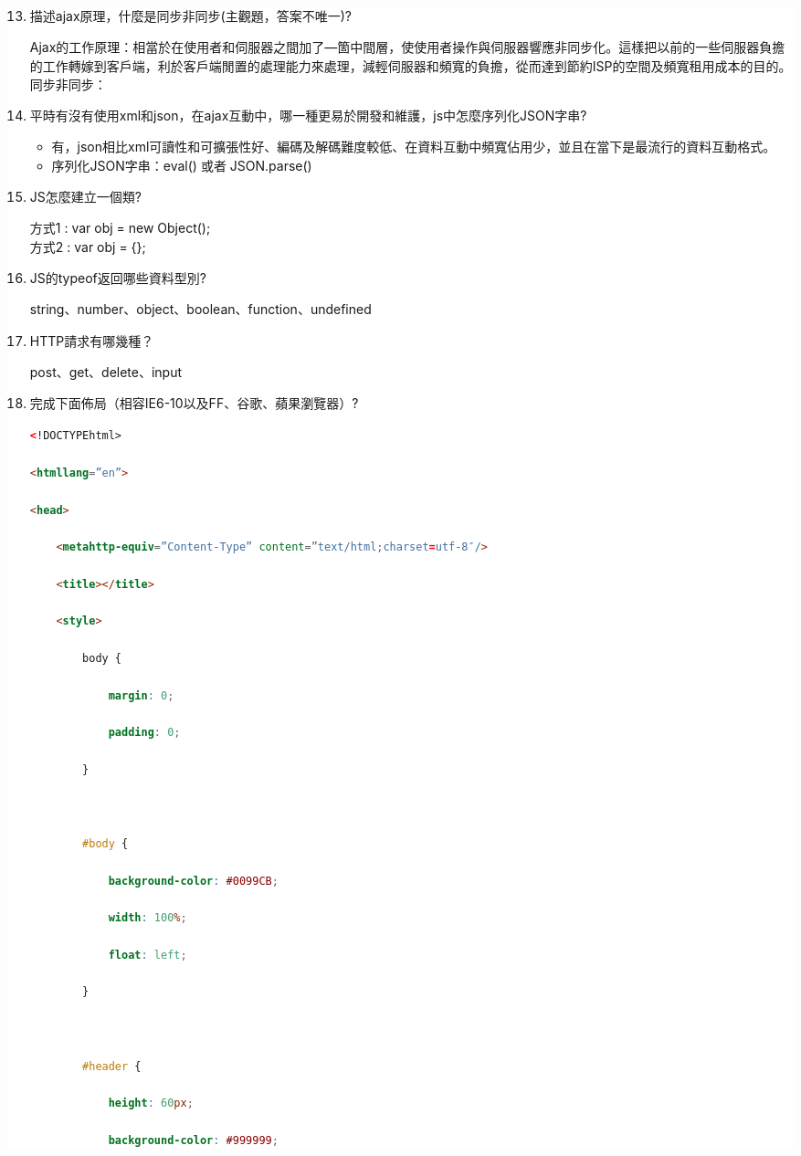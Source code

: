 13. 描述ajax原理，什麼是同步非同步(主觀題，答案不唯一)?

    Ajax的工作原理：相當於在使用者和伺服器之間加了—箇中間層，使使用者操作與伺服器響應非同步化。這樣把以前的一些伺服器負擔的工作轉嫁到客戶端，利於客戶端閒置的處理能力來處理，減輕伺服器和頻寬的負擔，從而達到節約ISP的空間及頻寬租用成本的目的。  
    同步非同步：

14. 平時有沒有使用xml和json，在ajax互動中，哪一種更易於開發和維護，js中怎麼序列化JSON字串?  

    - 有，json相比xml可讀性和可擴張性好、編碼及解碼難度較低、在資料互動中頻寬佔用少，並且在當下是最流行的資料互動格式。 
    - 序列化JSON字串：eval() 或者 JSON.parse()
    
15. JS怎麼建立一個類?

    方式1 : var obj = new Object();  
    方式2 : var obj = {};

16. JS的typeof返回哪些資料型別?

    string、number、object、boolean、function、undefined
17. HTTP請求有哪幾種？

    post、get、delete、input

18. 完成下面佈局（相容IE6-10以及FF、谷歌、蘋果瀏覽器）?

    ```html
    <!DOCTYPEhtml>
    
    <htmllang=”en”>
    
    <head>
    
        <metahttp-equiv=”Content-Type” content=”text/html;charset=utf-8″/>
    
        <title></title>
    
        <style>
    
            body {
    
                margin: 0;
    
                padding: 0;
    
            }
    
     
    
            #body {
    
                background-color: #0099CB;
    
                width: 100%;
    
                float: left;
    
            }
    
     
    
            #header {
    
                height: 60px;
    
                background-color: #999999;
    